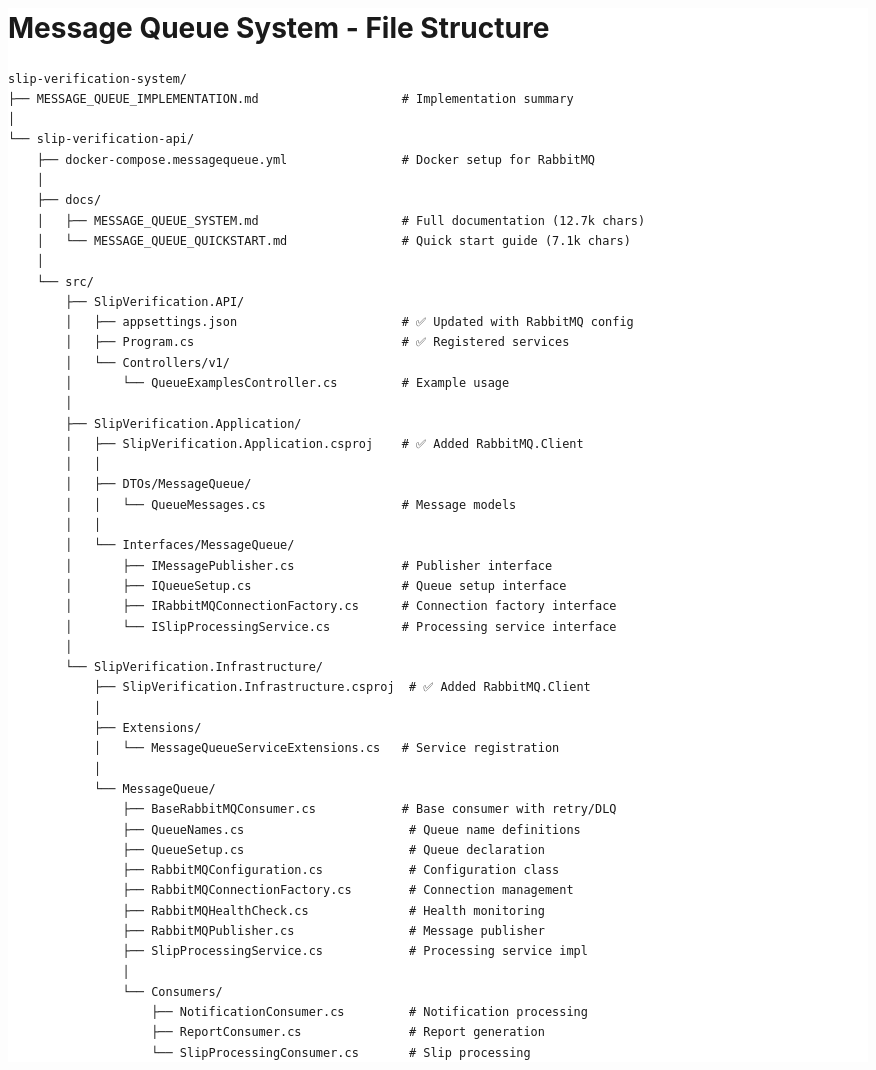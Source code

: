 # Message Queue System - File Structure

```
slip-verification-system/
├── MESSAGE_QUEUE_IMPLEMENTATION.md                    # Implementation summary
│
└── slip-verification-api/
    ├── docker-compose.messagequeue.yml                # Docker setup for RabbitMQ
    │
    ├── docs/
    │   ├── MESSAGE_QUEUE_SYSTEM.md                    # Full documentation (12.7k chars)
    │   └── MESSAGE_QUEUE_QUICKSTART.md                # Quick start guide (7.1k chars)
    │
    └── src/
        ├── SlipVerification.API/
        │   ├── appsettings.json                       # ✅ Updated with RabbitMQ config
        │   ├── Program.cs                             # ✅ Registered services
        │   └── Controllers/v1/
        │       └── QueueExamplesController.cs         # Example usage
        │
        ├── SlipVerification.Application/
        │   ├── SlipVerification.Application.csproj    # ✅ Added RabbitMQ.Client
        │   │
        │   ├── DTOs/MessageQueue/
        │   │   └── QueueMessages.cs                   # Message models
        │   │
        │   └── Interfaces/MessageQueue/
        │       ├── IMessagePublisher.cs               # Publisher interface
        │       ├── IQueueSetup.cs                     # Queue setup interface
        │       ├── IRabbitMQConnectionFactory.cs      # Connection factory interface
        │       └── ISlipProcessingService.cs          # Processing service interface
        │
        └── SlipVerification.Infrastructure/
            ├── SlipVerification.Infrastructure.csproj  # ✅ Added RabbitMQ.Client
            │
            ├── Extensions/
            │   └── MessageQueueServiceExtensions.cs   # Service registration
            │
            └── MessageQueue/
                ├── BaseRabbitMQConsumer.cs            # Base consumer with retry/DLQ
                ├── QueueNames.cs                       # Queue name definitions
                ├── QueueSetup.cs                       # Queue declaration
                ├── RabbitMQConfiguration.cs            # Configuration class
                ├── RabbitMQConnectionFactory.cs        # Connection management
                ├── RabbitMQHealthCheck.cs              # Health monitoring
                ├── RabbitMQPublisher.cs                # Message publisher
                ├── SlipProcessingService.cs            # Processing service impl
                │
                └── Consumers/
                    ├── NotificationConsumer.cs         # Notification processing
                    ├── ReportConsumer.cs               # Report generation
                    └── SlipProcessingConsumer.cs       # Slip processing
```
